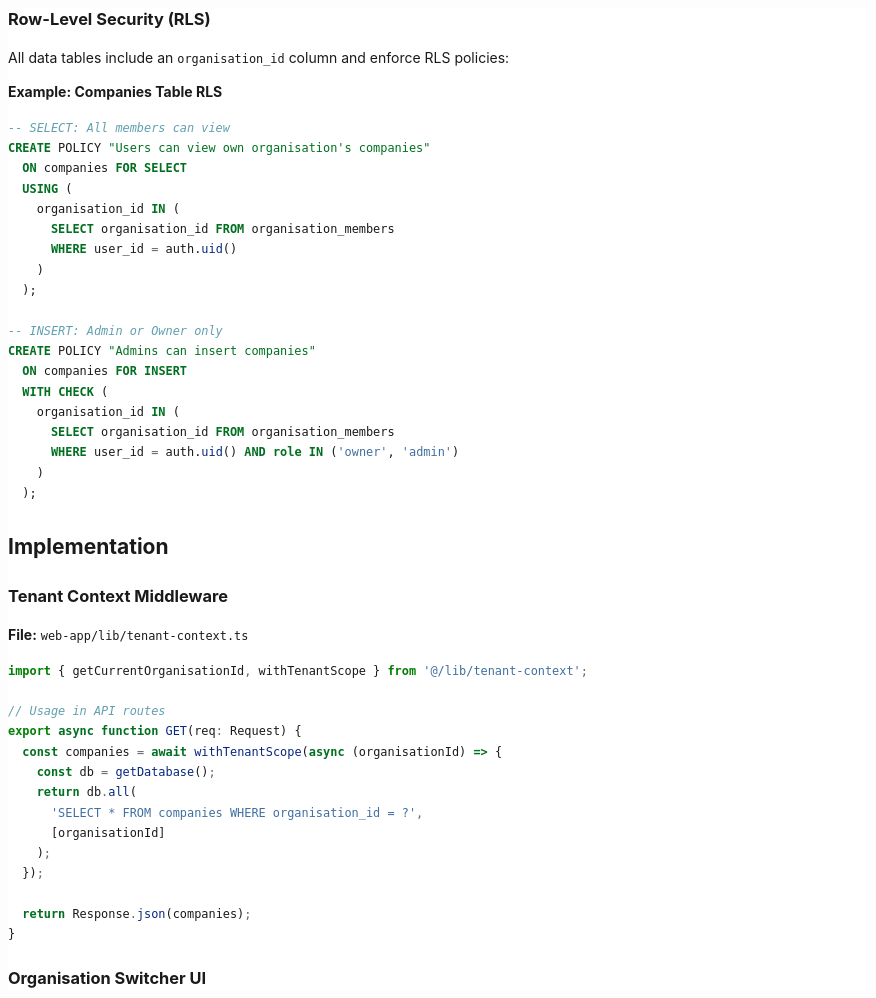 ### Row-Level Security (RLS)

All data tables include an `organisation_id` column and enforce RLS policies:

**Example: Companies Table RLS**
```sql
-- SELECT: All members can view
CREATE POLICY "Users can view own organisation's companies"
  ON companies FOR SELECT
  USING (
    organisation_id IN (
      SELECT organisation_id FROM organisation_members
      WHERE user_id = auth.uid()
    )
  );

-- INSERT: Admin or Owner only
CREATE POLICY "Admins can insert companies"
  ON companies FOR INSERT
  WITH CHECK (
    organisation_id IN (
      SELECT organisation_id FROM organisation_members
      WHERE user_id = auth.uid() AND role IN ('owner', 'admin')
    )
  );
```

## Implementation

### Tenant Context Middleware

**File:** `web-app/lib/tenant-context.ts`

```typescript
import { getCurrentOrganisationId, withTenantScope } from '@/lib/tenant-context';

// Usage in API routes
export async function GET(req: Request) {
  const companies = await withTenantScope(async (organisationId) => {
    const db = getDatabase();
    return db.all(
      'SELECT * FROM companies WHERE organisation_id = ?',
      [organisationId]
    );
  });

  return Response.json(companies);
}
```

### Organisation Switcher UI
